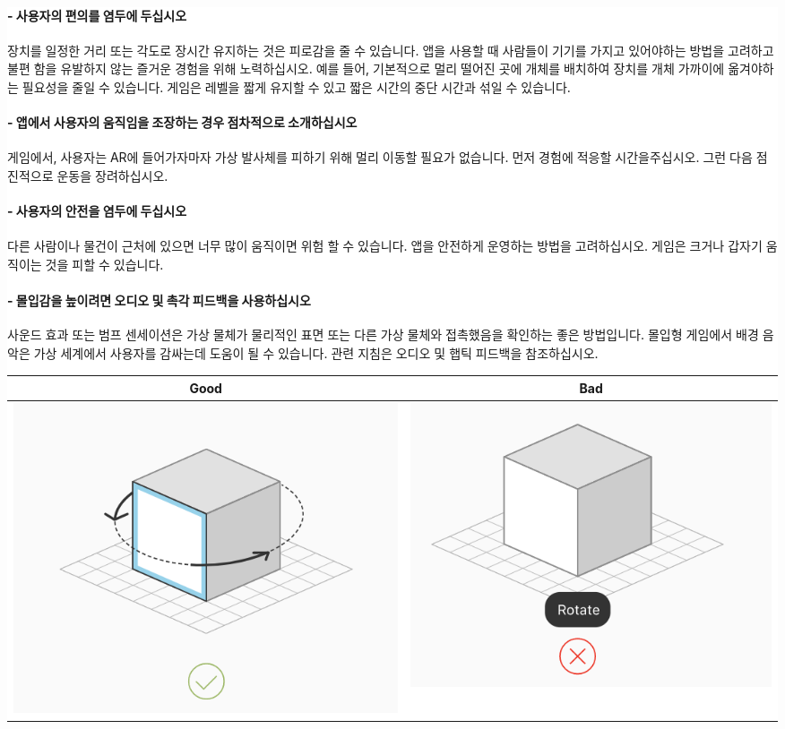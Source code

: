 #### - 사용자의 편의를 염두에 두십시오

장치를 일정한 거리 또는 각도로 장시간 유지하는 것은 피로감을 줄 수 있습니다. 앱을 사용할 때 사람들이 기기를 가지고 있어야하는 방법을 고려하고 불편 함을 유발하지 않는 즐거운 경험을 위해 노력하십시오. 예를 들어, 기본적으로 멀리 떨어진 곳에 개체를 배치하여 장치를 개체 가까이에 옮겨야하는 필요성을 줄일 수 있습니다. 게임은 레벨을 짧게 유지할 수 있고 짧은 시간의 중단 시간과 섞일 수 있습니다.

#### - 앱에서 사용자의 움직임을 조장하는 경우 점차적으로 소개하십시오

게임에서, 사용자는 AR에 들어가자마자 가상 발사체를 피하기 위해 멀리 이동할 필요가 없습니다. 먼저 경험에 적응할 시간을주십시오. 그런 다음 점진적으로 운동을 장려하십시오.

#### - 사용자의 안전을 염두에 두십시오

다른 사람이나 물건이 근처에 있으면 너무 많이 움직이면 위험 할 수 있습니다. 앱을 안전하게 운영하는 방법을 고려하십시오. 게임은 크거나 갑자기 움직이는 것을 피할 수 있습니다.

#### - 몰입감을 높이려면 오디오 및 촉각 피드백을 사용하십시오

사운드 효과 또는 범프 센세이션은 가상 물체가 물리적인 표면 또는 다른 가상 물체와 접촉했음을 확인하는 좋은 방법입니다. 몰입형 게임에서 배경 음악은 가상 세계에서 사용자를 감싸는데 도움이 될 수 있습니다. 관련 지침은 오디오 및 햅틱 피드백을 참조하십시오.

| Good | Bad | 
| :--: | :--: |
|![screen](/img/posts/Augmented_Reailty.png) | ![screen](/img/posts/Augmented_Reailty-1.png)| <br>
